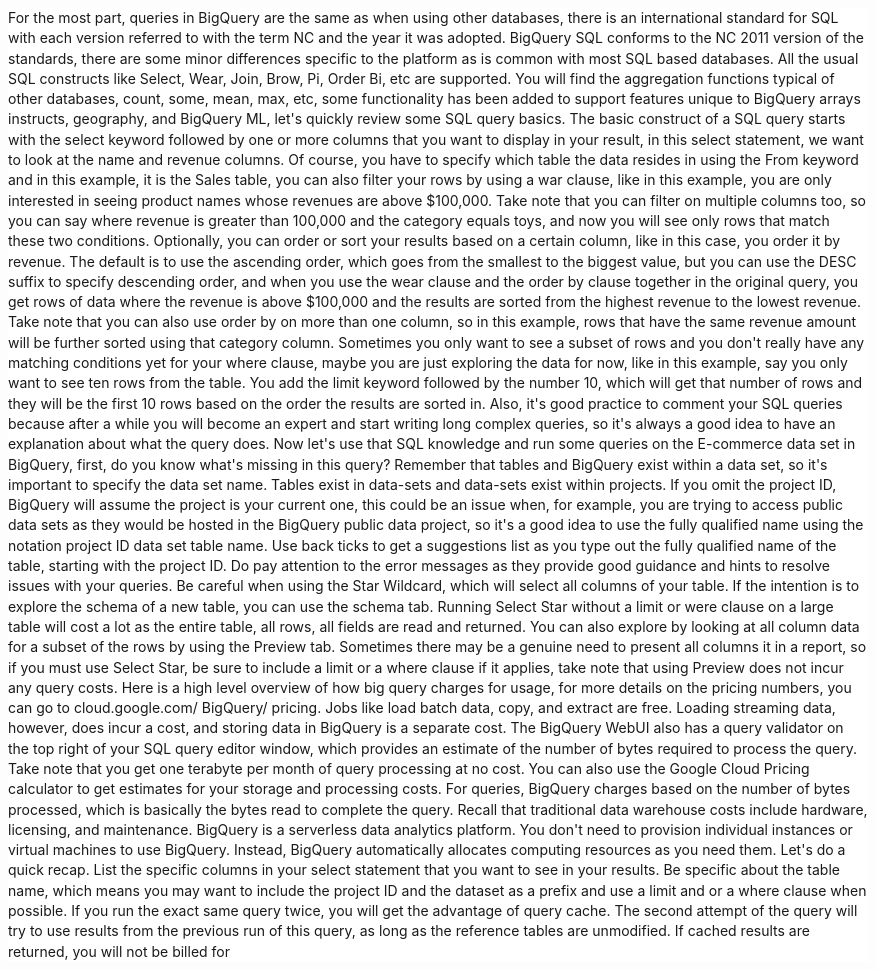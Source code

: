 For the most part, queries in BigQuery are the same as when using other databases, there is an international standard for SQL with each version referred to with the term NC and the year it was adopted. BigQuery SQL conforms to the NC 2011 version of the standards, there are some minor differences specific to the platform as is common with most SQL based databases. All the usual SQL constructs like Select, Wear, Join, Brow, Pi, Order Bi, etc are supported. You will find the aggregation functions typical of other databases, count, some, mean, max, etc, some functionality has been added to support features unique to BigQuery arrays instructs, geography, and BigQuery ML, let's quickly review some SQL query basics. The basic construct of a SQL query starts with the select keyword followed by one or more columns that you want to display in your result, in this select statement, we want to look at the name and revenue columns. Of course, you have to specify which table the data resides in using the From keyword and in this example, it is the Sales table, you can also filter your rows by using a war clause, like in this example, you are only interested in seeing product names whose revenues are above $100,000. Take note that you can filter on multiple columns too, so you can say where revenue is greater than 100,000 and the category equals toys, and now you will see only rows that match these two conditions. Optionally, you can order or sort your results based on a certain column, like in this case, you order it by revenue. The default is to use the ascending order, which goes from the smallest to the biggest value, but you can use the DESC suffix to specify descending order, and when you use the wear clause and the order by clause together in the original query, you get rows of data where the revenue is above $100,000 and the results are sorted from the highest revenue to the lowest revenue. Take note that you can also use order by on more than one column, so in this example, rows that have the same revenue amount will be further sorted using that category column. Sometimes you only want to see a subset of rows and you don't really have any matching conditions yet for your where clause, maybe you are just exploring the data for now, like in this example, say you only want to see ten rows from the table. You add the limit keyword followed by the number 10, which will get that number of rows and they will be the first 10 rows based on the order the results are sorted in. Also, it's good practice to comment your SQL queries because after a while you will become an expert and start writing long complex queries, so it's always a good idea to have an explanation about what the query does. Now let's use that SQL knowledge and run some queries on the E-commerce data set in BigQuery, first, do you know what's missing in this query? Remember that tables and BigQuery exist within a data set, so it's important to specify the data set name. Tables exist in data-sets and data-sets exist within projects. If you omit the project ID, BigQuery will assume the project is your current one, this could be an issue when, for example, you are trying to access public data sets as they would be hosted in the BigQuery public data project, so it's a good idea to use the fully qualified name using the notation project ID data set table name. Use back ticks to get a suggestions list as you type out the fully qualified name of the table, starting with the project ID. Do pay attention to the error messages as they provide good guidance and hints to resolve issues with your queries. Be careful when using the Star Wildcard, which will select all columns of your table. If the intention is to explore the schema of a new table, you can use the schema tab. Running Select Star without a limit or were clause on a large table will cost a lot as the entire table, all rows, all fields are read and returned. You can also explore by looking at all column data for a subset of the rows by using the Preview tab. Sometimes there may be a genuine need to present all columns it in a report, so if you must use Select Star, be sure to include a limit or a where clause if it applies, take note that using Preview does not incur any query costs. Here is a high level overview of how big query charges for usage, for more details on the pricing numbers, you can go to cloud.google.com/ BigQuery/ pricing. Jobs like load batch data, copy, and extract are free. Loading streaming data, however, does incur a cost, and storing data in BigQuery is a separate cost. The BigQuery WebUI also has a query validator on the top right of your SQL query editor window, which provides an estimate of the number of bytes required to process the query. Take note that you get one terabyte per month of query processing at no cost. You can also use the Google Cloud Pricing calculator to get estimates for your storage and processing costs. For queries, BigQuery charges based on the number of bytes processed, which is basically the bytes read to complete the query. Recall that traditional data warehouse costs include hardware, licensing, and maintenance. BigQuery is a serverless data analytics platform. You don't need to provision individual instances or virtual machines to use BigQuery. Instead, BigQuery automatically allocates computing resources as you need them. Let's do a quick recap. List the specific columns in your select statement that you want to see in your results. Be specific about the table name, which means you may want to include the project ID and the dataset as a prefix and use a limit and or a where clause when possible. If you run the exact same query twice, you will get the advantage of query cache. The second attempt of the query will try to use results from the previous run of this query, as long as the reference tables are unmodified. If cached results are returned, you will not be billed for